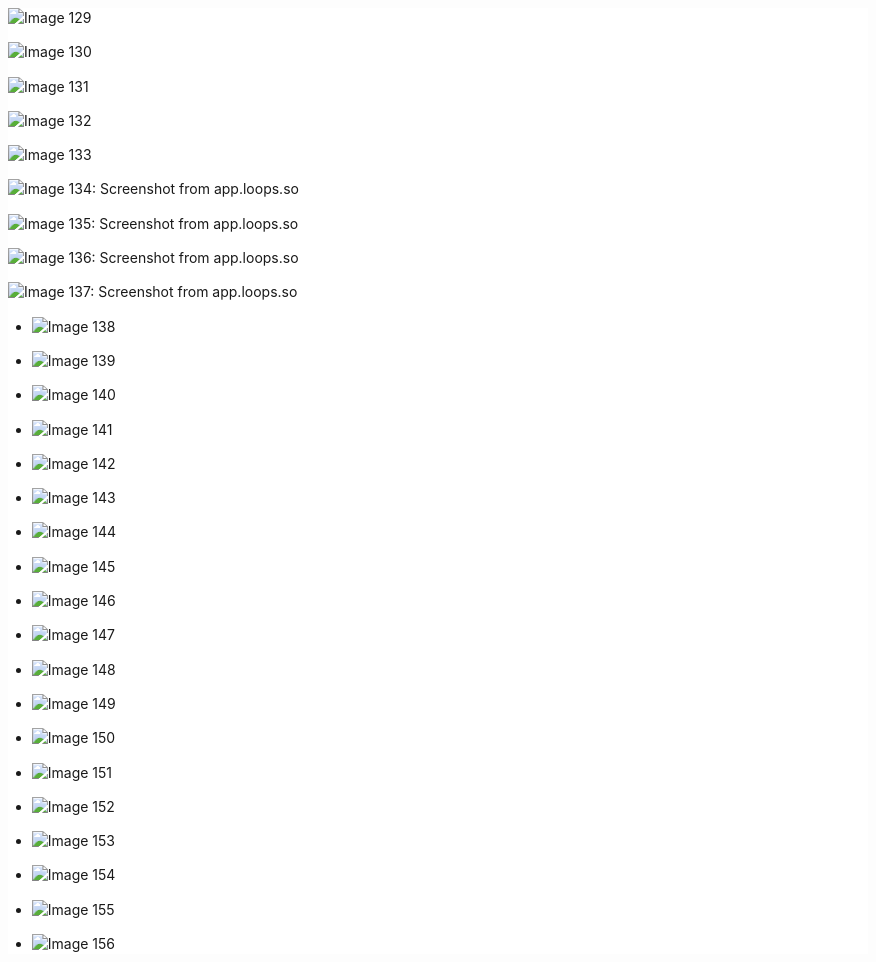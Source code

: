 ![Image 129](https://framerusercontent.com/images/dnAYeQyDK3CmPhjPQFxtdZOA.png?lossless=1)

![Image 130](https://framerusercontent.com/images/8SqyuxuhHiRg1xtb5R11d7HnI.svg?lossless=1)

![Image 131](https://framerusercontent.com/images/VQHdmIionXtuGIs2FQ67UmBp1c.svg?lossless=1)

![Image 132](https://framerusercontent.com/images/VQHdmIionXtuGIs2FQ67UmBp1c.svg?lossless=1)

![Image 133](https://framerusercontent.com/images/Xgvqvu5q6bKGH90mQSH9UhNg.svg?lossless=1)

![Image 134: Screenshot from app.loops.so](https://framerusercontent.com/images/JT0Trmq2DOzwK8TNqnkOQ4FLzS8.png)

![Image 135: Screenshot from app.loops.so](https://framerusercontent.com/images/JT0Trmq2DOzwK8TNqnkOQ4FLzS8.png)

![Image 136: Screenshot from app.loops.so](https://framerusercontent.com/images/JT0Trmq2DOzwK8TNqnkOQ4FLzS8.png)

![Image 137: Screenshot from app.loops.so](https://framerusercontent.com/images/JT0Trmq2DOzwK8TNqnkOQ4FLzS8.png)

*   ![Image 138](https://framerusercontent.com/images/Q3084HvXbqZtF20SzAKYboh4tM.png?lossless=1)
    
*   ![Image 139](https://framerusercontent.com/images/ijRL9ZNtygmgpNWzanyuTFqNPg.png?lossless=1)
    
*   ![Image 140](https://framerusercontent.com/images/r74yKYRhCtU9J991UIhWt9Bypq0.png?lossless=1)
    
*   ![Image 141](https://framerusercontent.com/images/FRIgKpboLUO3oNAfAEKhLZVypw.png?lossless=1)
    
*   ![Image 142](https://framerusercontent.com/images/0RdfvF027Gk8qKUQGa8e0XFOjg.png?lossless=1)
    

*   ![Image 143](https://framerusercontent.com/images/Xgvqvu5q6bKGH90mQSH9UhNg.svg?lossless=1)
    
*   ![Image 144](https://framerusercontent.com/images/5GbgfGBfycwaxT2CnQy6CDBjZI.png?lossless=1)
    
*   ![Image 145](https://framerusercontent.com/images/gb6vp25RcQ07xUY0YOkFeLKxzFY.svg?lossless=1)
    
*   ![Image 146](https://framerusercontent.com/images/Tm0M1VtsdmRS5A5J2lR56Lk6yA.svg?lossless=1)
    

*   ![Image 147](https://framerusercontent.com/images/Q3084HvXbqZtF20SzAKYboh4tM.png?lossless=1)
    
*   ![Image 148](https://framerusercontent.com/images/ijRL9ZNtygmgpNWzanyuTFqNPg.png?lossless=1)
    
*   ![Image 149](https://framerusercontent.com/images/r74yKYRhCtU9J991UIhWt9Bypq0.png?lossless=1)
    
*   ![Image 150](https://framerusercontent.com/images/FRIgKpboLUO3oNAfAEKhLZVypw.png?lossless=1)
    
*   ![Image 151](https://framerusercontent.com/images/0RdfvF027Gk8qKUQGa8e0XFOjg.png?lossless=1)
    

*   ![Image 152](https://framerusercontent.com/images/Xgvqvu5q6bKGH90mQSH9UhNg.svg?lossless=1)
    
*   ![Image 153](https://framerusercontent.com/images/5GbgfGBfycwaxT2CnQy6CDBjZI.png?lossless=1)
    
*   ![Image 154](https://framerusercontent.com/images/gb6vp25RcQ07xUY0YOkFeLKxzFY.svg?lossless=1)
    
*   ![Image 155](https://framerusercontent.com/images/Tm0M1VtsdmRS5A5J2lR56Lk6yA.svg?lossless=1)
    

*   ![Image 156](https://framerusercontent.com/images/Q3084HvXbqZtF20SzAKYboh4tM.png?lossless=1)
    